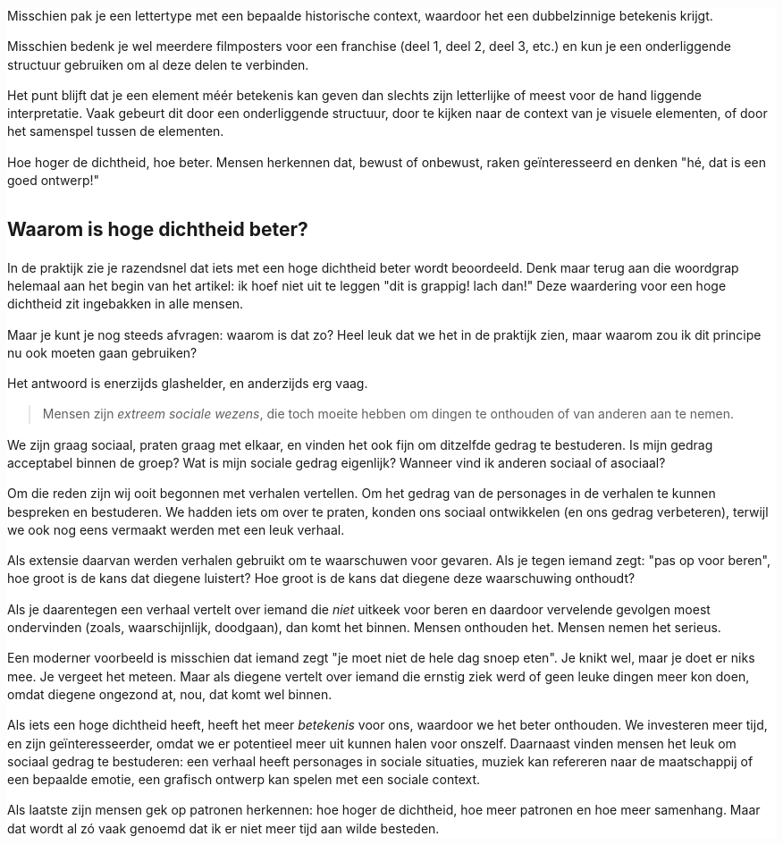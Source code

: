 Misschien pak je een lettertype met een bepaalde historische context, waardoor het een dubbelzinnige betekenis krijgt.

Misschien bedenk je wel meerdere filmposters voor een franchise (deel 1, deel 2, deel 3, etc.) en kun je een onderliggende structuur gebruiken om al deze delen te verbinden.

Het punt blijft dat je een element méér betekenis kan geven dan slechts zijn letterlijke of meest voor de hand liggende interpretatie. Vaak gebeurt dit door een onderliggende structuur, door te kijken naar de context van je visuele elementen, of door het samenspel tussen de elementen.

Hoe hoger de dichtheid, hoe beter. Mensen herkennen dat, bewust of onbewust, raken geïnteresseerd en denken "hé, dat is een goed ontwerp!"

## Waarom is hoge dichtheid beter?

In de praktijk zie je razendsnel dat iets met een hoge dichtheid beter wordt beoordeeld. Denk maar terug aan die woordgrap helemaal aan het begin van het artikel: ik hoef niet uit te leggen "dit is grappig! lach dan!" Deze waardering voor een hoge dichtheid zit ingebakken in alle mensen.

Maar je kunt je nog steeds afvragen: waarom is dat zo? Heel leuk dat we het in de praktijk zien, maar waarom zou ik dit principe nu ook moeten gaan gebruiken?

Het antwoord is enerzijds glashelder, en anderzijds erg vaag.

> Mensen zijn _extreem sociale wezens_, die toch moeite hebben om dingen te onthouden of van anderen aan te nemen.

We zijn graag sociaal, praten graag met elkaar, en vinden het ook fijn om ditzelfde gedrag te bestuderen. Is mijn gedrag acceptabel binnen de groep? Wat is mijn sociale gedrag eigenlijk? Wanneer vind ik anderen sociaal of asociaal?

Om die reden zijn wij ooit begonnen met verhalen vertellen. Om het gedrag van de personages in de verhalen te kunnen bespreken en bestuderen. We hadden iets om over te praten, konden ons sociaal ontwikkelen (en ons gedrag verbeteren), terwijl we ook nog eens vermaakt werden met een leuk verhaal.

Als extensie daarvan werden verhalen gebruikt om te waarschuwen voor gevaren. Als je tegen iemand zegt: "pas op voor beren", hoe groot is de kans dat diegene luistert? Hoe groot is de kans dat diegene deze waarschuwing onthoudt?

Als je daarentegen een verhaal vertelt over iemand die _niet_ uitkeek voor beren en daardoor vervelende gevolgen moest ondervinden (zoals, waarschijnlijk, doodgaan), dan komt het binnen. Mensen onthouden het. Mensen nemen het serieus.

Een moderner voorbeeld is misschien dat iemand zegt "je moet niet de hele dag snoep eten". Je knikt wel, maar je doet er niks mee. Je vergeet het meteen. Maar als diegene vertelt over iemand die ernstig ziek werd of geen leuke dingen meer kon doen, omdat diegene ongezond at, nou, dat komt wel binnen.

Als iets een hoge dichtheid heeft, heeft het meer _betekenis_ voor ons, waardoor we het beter onthouden. We investeren meer tijd, en zijn geïnteresseerder, omdat we er potentieel meer uit kunnen halen voor onszelf. Daarnaast vinden mensen het leuk om sociaal gedrag te bestuderen: een verhaal heeft personages in sociale situaties, muziek kan refereren naar de maatschappij of een bepaalde emotie, een grafisch ontwerp kan spelen met een sociale context. 

Als laatste zijn mensen gek op patronen herkennen: hoe hoger de dichtheid, hoe meer patronen en hoe meer samenhang. Maar dat wordt al zó vaak genoemd dat ik er niet meer tijd aan wilde besteden.
